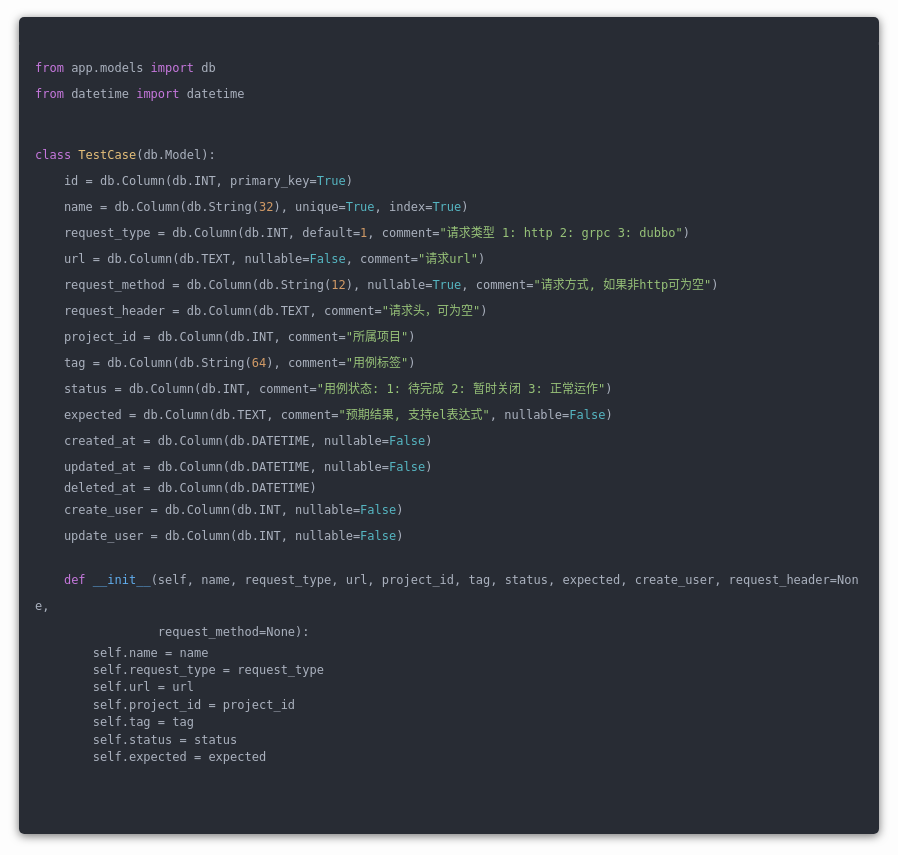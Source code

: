 <pre class="custom" data-tool="mdnice编辑器" style="margin-top: 10px; margin-bottom: 10px; border-radius: 5px; box-shadow: rgba(0, 0, 0, 0.55) 0px 2px 10px;"><span style="display: block; background: url(https://files.mdnice.com/user/3441/876cad08-0422-409d-bb5a-08afec5da8ee.svg); height: 30px; width: 100%; background-size: 40px; background-repeat: no-repeat; background-color: #282c34; margin-bottom: -7px; border-radius: 5px; background-position: 10px 10px;"></span><code class="hljs" style="overflow-x: auto; padding: 16px; color: #abb2bf; display: -webkit-box; font-family: Operator Mono, Consolas, Monaco, Menlo, monospace; font-size: 12px; -webkit-overflow-scrolling: touch; padding-top: 15px; background: #282c34; border-radius: 5px;"><span class="hljs-keyword" style="color: #c678dd; line-height: 26px;">from</span>&nbsp;app.models&nbsp;<span class="hljs-keyword" style="color: #c678dd; line-height: 26px;">import</span>&nbsp;db<br><span class="hljs-keyword" style="color: #c678dd; line-height: 26px;">from</span>&nbsp;datetime&nbsp;<span class="hljs-keyword" style="color: #c678dd; line-height: 26px;">import</span>&nbsp;datetime<br><br><br><span class="hljs-class" style="line-height: 26px;"><span class="hljs-keyword" style="color: #c678dd; line-height: 26px;">class</span>&nbsp;<span class="hljs-title" style="color: #e6c07b; line-height: 26px;">TestCase</span><span class="hljs-params" style="line-height: 26px;">(db.Model)</span>:</span><br>&nbsp;&nbsp;&nbsp;&nbsp;id&nbsp;=&nbsp;db.Column(db.INT,&nbsp;primary_key=<span class="hljs-literal" style="color: #56b6c2; line-height: 26px;">True</span>)<br>&nbsp;&nbsp;&nbsp;&nbsp;name&nbsp;=&nbsp;db.Column(db.String(<span class="hljs-number" style="color: #d19a66; line-height: 26px;">32</span>),&nbsp;unique=<span class="hljs-literal" style="color: #56b6c2; line-height: 26px;">True</span>,&nbsp;index=<span class="hljs-literal" style="color: #56b6c2; line-height: 26px;">True</span>)<br>&nbsp;&nbsp;&nbsp;&nbsp;request_type&nbsp;=&nbsp;db.Column(db.INT,&nbsp;default=<span class="hljs-number" style="color: #d19a66; line-height: 26px;">1</span>,&nbsp;comment=<span class="hljs-string" style="color: #98c379; line-height: 26px;">"请求类型&nbsp;1:&nbsp;http&nbsp;2:&nbsp;grpc&nbsp;3:&nbsp;dubbo"</span>)<br>&nbsp;&nbsp;&nbsp;&nbsp;url&nbsp;=&nbsp;db.Column(db.TEXT,&nbsp;nullable=<span class="hljs-literal" style="color: #56b6c2; line-height: 26px;">False</span>,&nbsp;comment=<span class="hljs-string" style="color: #98c379; line-height: 26px;">"请求url"</span>)<br>&nbsp;&nbsp;&nbsp;&nbsp;request_method&nbsp;=&nbsp;db.Column(db.String(<span class="hljs-number" style="color: #d19a66; line-height: 26px;">12</span>),&nbsp;nullable=<span class="hljs-literal" style="color: #56b6c2; line-height: 26px;">True</span>,&nbsp;comment=<span class="hljs-string" style="color: #98c379; line-height: 26px;">"请求方式,&nbsp;如果非http可为空"</span>)<br>&nbsp;&nbsp;&nbsp;&nbsp;request_header&nbsp;=&nbsp;db.Column(db.TEXT,&nbsp;comment=<span class="hljs-string" style="color: #98c379; line-height: 26px;">"请求头，可为空"</span>)<br>&nbsp;&nbsp;&nbsp;&nbsp;project_id&nbsp;=&nbsp;db.Column(db.INT,&nbsp;comment=<span class="hljs-string" style="color: #98c379; line-height: 26px;">"所属项目"</span>)<br>&nbsp;&nbsp;&nbsp;&nbsp;tag&nbsp;=&nbsp;db.Column(db.String(<span class="hljs-number" style="color: #d19a66; line-height: 26px;">64</span>),&nbsp;comment=<span class="hljs-string" style="color: #98c379; line-height: 26px;">"用例标签"</span>)<br>&nbsp;&nbsp;&nbsp;&nbsp;status&nbsp;=&nbsp;db.Column(db.INT,&nbsp;comment=<span class="hljs-string" style="color: #98c379; line-height: 26px;">"用例状态:&nbsp;1:&nbsp;待完成&nbsp;2:&nbsp;暂时关闭&nbsp;3:&nbsp;正常运作"</span>)<br>&nbsp;&nbsp;&nbsp;&nbsp;expected&nbsp;=&nbsp;db.Column(db.TEXT,&nbsp;comment=<span class="hljs-string" style="color: #98c379; line-height: 26px;">"预期结果,&nbsp;支持el表达式"</span>,&nbsp;nullable=<span class="hljs-literal" style="color: #56b6c2; line-height: 26px;">False</span>)<br>&nbsp;&nbsp;&nbsp;&nbsp;created_at&nbsp;=&nbsp;db.Column(db.DATETIME,&nbsp;nullable=<span class="hljs-literal" style="color: #56b6c2; line-height: 26px;">False</span>)<br>&nbsp;&nbsp;&nbsp;&nbsp;updated_at&nbsp;=&nbsp;db.Column(db.DATETIME,&nbsp;nullable=<span class="hljs-literal" style="color: #56b6c2; line-height: 26px;">False</span>)<br>&nbsp;&nbsp;&nbsp;&nbsp;deleted_at&nbsp;=&nbsp;db.Column(db.DATETIME)<br>&nbsp;&nbsp;&nbsp;&nbsp;create_user&nbsp;=&nbsp;db.Column(db.INT,&nbsp;nullable=<span class="hljs-literal" style="color: #56b6c2; line-height: 26px;">False</span>)<br>&nbsp;&nbsp;&nbsp;&nbsp;update_user&nbsp;=&nbsp;db.Column(db.INT,&nbsp;nullable=<span class="hljs-literal" style="color: #56b6c2; line-height: 26px;">False</span>)<br><br>&nbsp;&nbsp;&nbsp;&nbsp;<span class="hljs-function" style="line-height: 26px;"><span class="hljs-keyword" style="color: #c678dd; line-height: 26px;">def</span>&nbsp;<span class="hljs-title" style="color: #61aeee; line-height: 26px;">__init__</span><span class="hljs-params" style="line-height: 26px;">(self,&nbsp;name,&nbsp;request_type,&nbsp;url,&nbsp;project_id,&nbsp;tag,&nbsp;status,&nbsp;expected,&nbsp;create_user,&nbsp;request_header=None,<br>&nbsp;&nbsp;&nbsp;&nbsp;&nbsp;&nbsp;&nbsp;&nbsp;&nbsp;&nbsp;&nbsp;&nbsp;&nbsp;&nbsp;&nbsp;&nbsp;&nbsp;request_method=None)</span>:</span><br>&nbsp;&nbsp;&nbsp;&nbsp;&nbsp;&nbsp;&nbsp;&nbsp;self.name&nbsp;=&nbsp;name<br>&nbsp;&nbsp;&nbsp;&nbsp;&nbsp;&nbsp;&nbsp;&nbsp;self.request_type&nbsp;=&nbsp;request_type<br>&nbsp;&nbsp;&nbsp;&nbsp;&nbsp;&nbsp;&nbsp;&nbsp;self.url&nbsp;=&nbsp;url<br>&nbsp;&nbsp;&nbsp;&nbsp;&nbsp;&nbsp;&nbsp;&nbsp;self.project_id&nbsp;=&nbsp;project_id<br>&nbsp;&nbsp;&nbsp;&nbsp;&nbsp;&nbsp;&nbsp;&nbsp;self.tag&nbsp;=&nbsp;tag<br>&nbsp;&nbsp;&nbsp;&nbsp;&nbsp;&nbsp;&nbsp;&nbsp;self.status&nbsp;=&nbsp;status<br>&nbsp;&nbsp;&nbsp;&nbsp;&nbsp;&nbsp;&nbsp;&nbsp;self.expected&nbsp;=&nbsp;expected